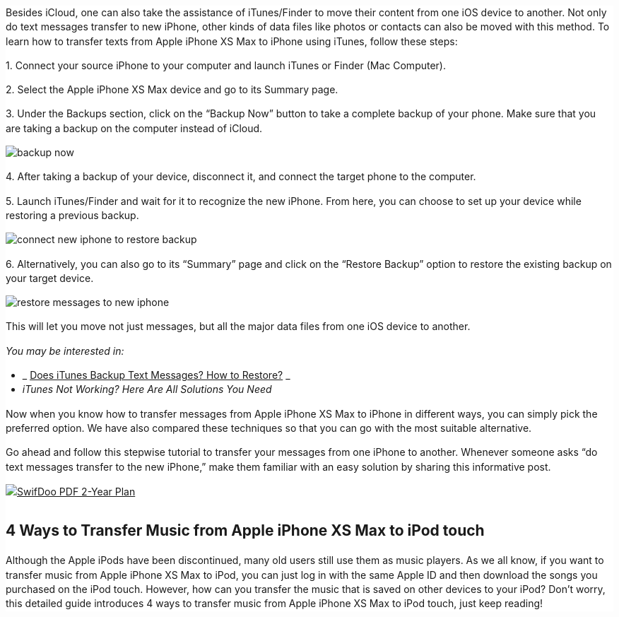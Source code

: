 Besides iCloud, one can also take the assistance of iTunes/Finder to move their content from one iOS device to another. Not only do text messages transfer to new iPhone, other kinds of data files like photos or contacts can also be moved with this method. To learn how to transfer texts from Apple iPhone XS Max to iPhone using iTunes, follow these steps:

1\. Connect your source iPhone to your computer and launch iTunes or Finder (Mac Computer).

2\. Select the Apple iPhone XS Max device and go to its Summary page.

3\. Under the Backups section, click on the “Backup Now” button to take a complete backup of your phone. Make sure that you are taking a backup on the computer instead of iCloud.

![backup now](https://images.wondershare.com/drfone/article/2017/08/15017752581497.jpg "backup old iphone")

4\. After taking a backup of your device, disconnect it, and connect the target phone to the computer.

5\. Launch iTunes/Finder and wait for it to recognize the new iPhone. From here, you can choose to set up your device while restoring a previous backup.

![connect new iphone to restore backup](https://images.wondershare.com/drfone/article/2017/08/15017752921886.jpg "connect new iphone")

6\. Alternatively, you can also go to its “Summary” page and click on the “Restore Backup” option to restore the existing backup on your target device.

![restore messages to new iphone](https://images.wondershare.com/drfone/article/2017/08/15017753191581.jpg "restore backup")

This will let you move not just messages, but all the major data files from one iOS device to another.

_You may be interested in:_

- _ [Does iTunes Backup Text Messages? How to Restore?](https://drfone.wondershare.com/message/backup-text-messages-in-itunes-and-restore.html) _
- _iTunes Not Working? Here Are All Solutions You Need_

Now when you know how to transfer messages from Apple iPhone XS Max to iPhone in different ways, you can simply pick the preferred option. We have also compared these techniques so that you can go with the most suitable alternative.

Go ahead and follow this stepwise tutorial to transfer your messages from one iPhone to another. Whenever someone asks “do text messages transfer to the new iPhone,” make them familiar with an easy solution by sharing this informative post.




<a href="https://purchase.swifdoo.com/order/checkout.php?PRODS=40002580&QTY=1&AFFILIATE=108875&CART=1"><img src="https://secure.avangate.com/images/merchant/8b932759a5a04ddb34bf79e3f9072e4b/products/3_Product%20box%20white-1024x1024.png" border="0">SwifDoo PDF 2-Year Plan</a>

## 4 Ways to Transfer Music from Apple iPhone XS Max to iPod touch

Although the Apple iPods have been discontinued, many old users still use them as music players. As we all know, if you want to transfer music from Apple iPhone XS Max to iPod, you can just log in with the same Apple ID and then download the songs you purchased on the iPod touch. However, how can you transfer the music that is saved on other devices to your iPod? Don’t worry, this detailed guide introduces 4 ways to transfer music from Apple iPhone XS Max to iPod touch, just keep reading!
